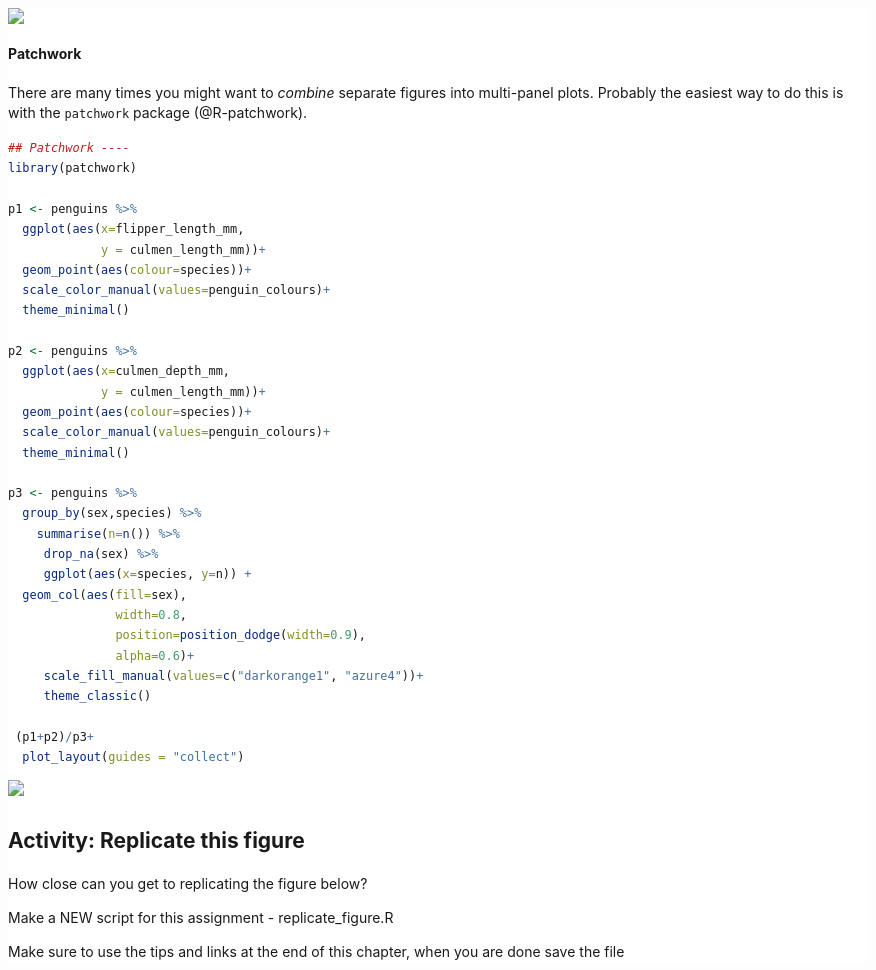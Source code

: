 <img src="06-ggplot_files/figure-html/unnamed-chunk-50-1.png" width="100%" style="display: block; margin: auto;" />

#### Patchwork

There are many times you might want to *combine* separate figures into multi-panel plots. Probably the easiest way to do this is with the `patchwork` package (@R-patchwork). 


```r
## Patchwork ----
library(patchwork)

p1 <- penguins %>% 
  ggplot(aes(x=flipper_length_mm, 
             y = culmen_length_mm))+
  geom_point(aes(colour=species))+
  scale_color_manual(values=penguin_colours)+
  theme_minimal()

p2 <- penguins %>% 
  ggplot(aes(x=culmen_depth_mm, 
             y = culmen_length_mm))+
  geom_point(aes(colour=species))+
  scale_color_manual(values=penguin_colours)+
  theme_minimal()

p3 <- penguins %>%     
  group_by(sex,species) %>% 
    summarise(n=n()) %>% 
     drop_na(sex) %>% 
     ggplot(aes(x=species, y=n)) + 
  geom_col(aes(fill=sex), 
               width=0.8,
               position=position_dodge(width=0.9), 
               alpha=0.6)+
     scale_fill_manual(values=c("darkorange1", "azure4"))+
     theme_classic()

 (p1+p2)/p3+
  plot_layout(guides = "collect") 
```

<img src="06-ggplot_files/figure-html/unnamed-chunk-51-1.png" width="100%" style="display: block; margin: auto;" />

## Activity: Replicate this figure

<div class="try">
<p>How close can you get to replicating the figure below?</p>
<p>Make a NEW script for this assignment - replicate_figure.R</p>
<p>Make sure to use the tips and links at the end of this chapter, when
you are done save the file</p>
</div>
